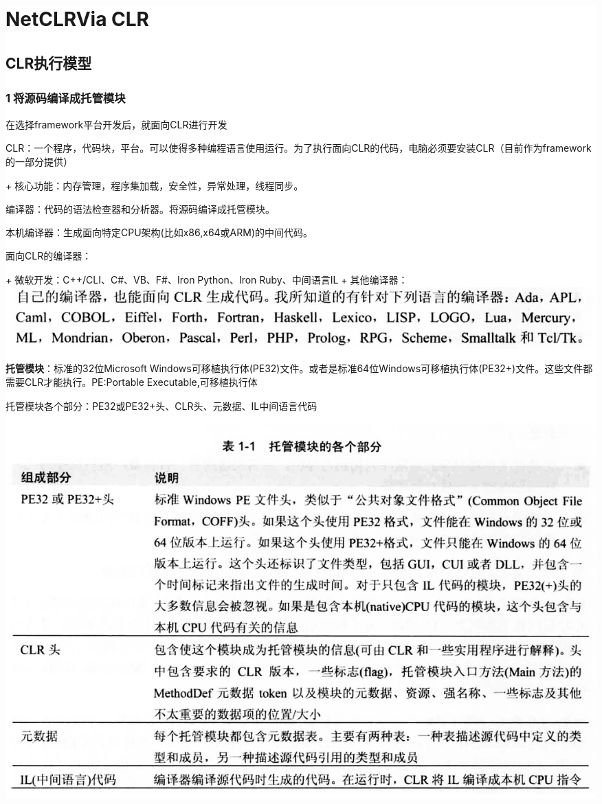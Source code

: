 # NetCLRVia CLR




## CLR执行模型

### 1 将源码编译成托管模块

在选择framework平台开发后，就面向CLR进行开发

CLR：一个程序，代码块，平台。可以使得多种编程语言使用运行。为了执行面向CLR的代码，电脑必须要安装CLR（目前作为framework的一部分提供）

&#43; 核心功能：内存管理，程序集加载，安全性，异常处理，线程同步。

编译器：代码的语法检查器和分析器。将源码编译成托管模块。

本机编译器：生成面向特定CPU架构(比如x86,x64或ARM)的中间代码。

面向CLR的编译器：

&#43; 微软开发：C&#43;&#43;/CLI、C#、VB、F#、Iron Python、Iron Ruby、中间语言IL
&#43; 其他编译器：![1580263930036](/dotnet/1580263930036.png)

**托管模块**：标准的32位Microsoft Windows可移植执行体(PE32)文件。或者是标准64位Windows可移植执行体(PE32&#43;)文件。这些文件都需要CLR才能执行。PE:Portable Executable,可移植执行体

托管模块各个部分：PE32或PE32&#43;头、CLR头、元数据、IL中间语言代码

![1580264925156](/dotnet/1580264925156.png)
